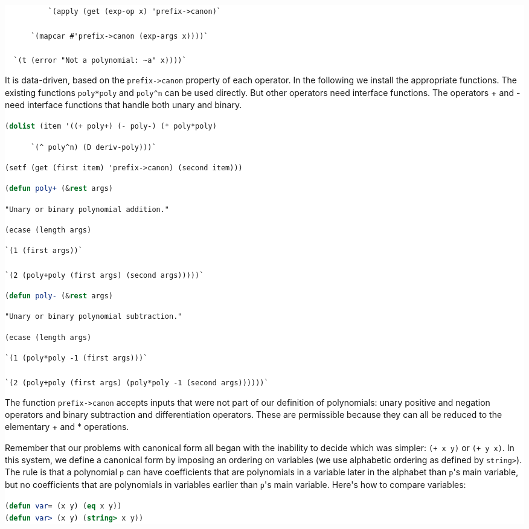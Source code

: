               `(apply (get (exp-op x) 'prefix->canon)`

          `(mapcar #'prefix->canon (exp-args x))))`

      `(t (error "Not a polynomial: ~a" x))))`

It is data-driven, based on the `prefix->canon` property of each operator.
In the following we install the appropriate functions.
The existing functions `poly*poly` and `poly^n` can be used directly.
But other operators need interface functions.
The operators + and - need interface functions that handle both unary and binary.

```lisp
(dolist (item '((+ poly+) (- poly-) (* poly*poly)
```

          `(^ poly^n) (D deriv-poly)))`

  `(setf (get (first item) 'prefix->canon) (second item)))`

```lisp
(defun poly+ (&rest args)
```

  `"Unary or binary polynomial addition."`

  `(ecase (length args)`

    `(1 (first args))`

    `(2 (poly+poly (first args) (second args)))))`

```lisp
(defun poly- (&rest args)
```

  `"Unary or binary polynomial subtraction."`

  `(ecase (length args)`

    `(1 (poly*poly -1 (first args)))`

    `(2 (poly+poly (first args) (poly*poly -1 (second args))))))`

The function `prefix->canon` accepts inputs that were not part of our definition of polynomials: unary positive and negation operators and binary subtraction and differentiation operators.
These are permissible because they can all be reduced to the elementary + and * operations.

Remember that our problems with canonical form all began with the inability to decide which was simpler: `(+ x y)` or `(+ y x)`.
In this system, we define a canonical form by imposing an ordering on variables (we use alphabetic ordering as defined by `string>`).
The rule is that a polynomial `p` can have coefficients that are polynomials in a variable later in the alphabet than `p`'s main variable, but no coefficients that are polynomials in variables earlier than `p`'s main variable.
Here's how to compare variables:

```lisp
(defun var= (x y) (eq x y))
(defun var> (x y) (string> x y))
```
